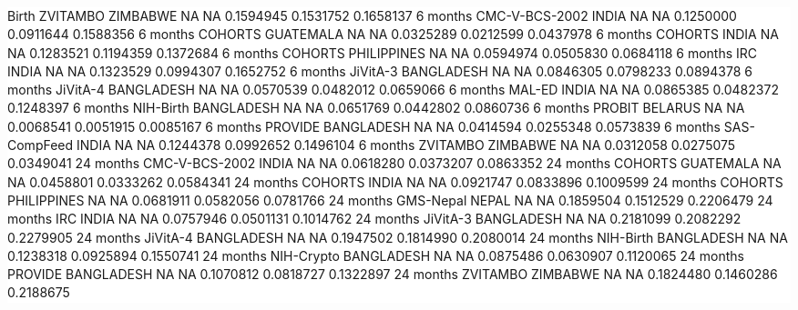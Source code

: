Birth       ZVITAMBO         ZIMBABWE      NA                   NA                0.1594945   0.1531752   0.1658137
6 months    CMC-V-BCS-2002   INDIA         NA                   NA                0.1250000   0.0911644   0.1588356
6 months    COHORTS          GUATEMALA     NA                   NA                0.0325289   0.0212599   0.0437978
6 months    COHORTS          INDIA         NA                   NA                0.1283521   0.1194359   0.1372684
6 months    COHORTS          PHILIPPINES   NA                   NA                0.0594974   0.0505830   0.0684118
6 months    IRC              INDIA         NA                   NA                0.1323529   0.0994307   0.1652752
6 months    JiVitA-3         BANGLADESH    NA                   NA                0.0846305   0.0798233   0.0894378
6 months    JiVitA-4         BANGLADESH    NA                   NA                0.0570539   0.0482012   0.0659066
6 months    MAL-ED           INDIA         NA                   NA                0.0865385   0.0482372   0.1248397
6 months    NIH-Birth        BANGLADESH    NA                   NA                0.0651769   0.0442802   0.0860736
6 months    PROBIT           BELARUS       NA                   NA                0.0068541   0.0051915   0.0085167
6 months    PROVIDE          BANGLADESH    NA                   NA                0.0414594   0.0255348   0.0573839
6 months    SAS-CompFeed     INDIA         NA                   NA                0.1244378   0.0992652   0.1496104
6 months    ZVITAMBO         ZIMBABWE      NA                   NA                0.0312058   0.0275075   0.0349041
24 months   CMC-V-BCS-2002   INDIA         NA                   NA                0.0618280   0.0373207   0.0863352
24 months   COHORTS          GUATEMALA     NA                   NA                0.0458801   0.0333262   0.0584341
24 months   COHORTS          INDIA         NA                   NA                0.0921747   0.0833896   0.1009599
24 months   COHORTS          PHILIPPINES   NA                   NA                0.0681911   0.0582056   0.0781766
24 months   GMS-Nepal        NEPAL         NA                   NA                0.1859504   0.1512529   0.2206479
24 months   IRC              INDIA         NA                   NA                0.0757946   0.0501131   0.1014762
24 months   JiVitA-3         BANGLADESH    NA                   NA                0.2181099   0.2082292   0.2279905
24 months   JiVitA-4         BANGLADESH    NA                   NA                0.1947502   0.1814990   0.2080014
24 months   NIH-Birth        BANGLADESH    NA                   NA                0.1238318   0.0925894   0.1550741
24 months   NIH-Crypto       BANGLADESH    NA                   NA                0.0875486   0.0630907   0.1120065
24 months   PROVIDE          BANGLADESH    NA                   NA                0.1070812   0.0818727   0.1322897
24 months   ZVITAMBO         ZIMBABWE      NA                   NA                0.1824480   0.1460286   0.2188675
